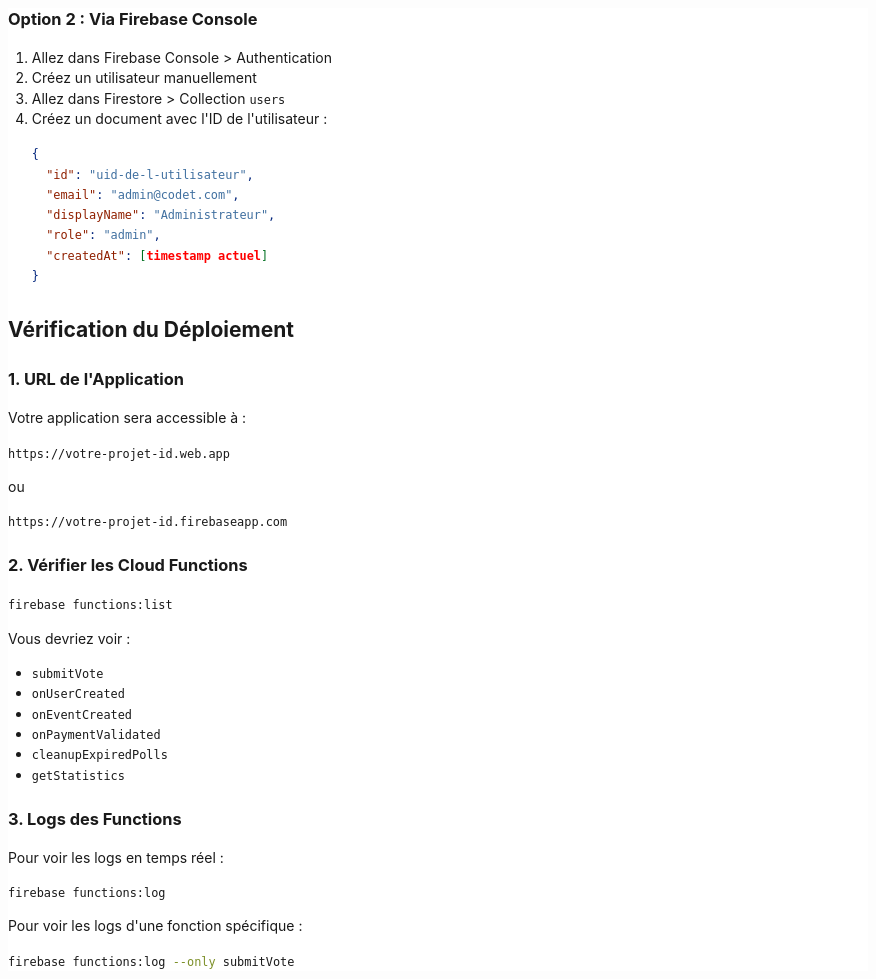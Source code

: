 ### Option 2 : Via Firebase Console

1. Allez dans Firebase Console > Authentication
2. Créez un utilisateur manuellement
3. Allez dans Firestore > Collection `users`
4. Créez un document avec l'ID de l'utilisateur :
   ```json
   {
     "id": "uid-de-l-utilisateur",
     "email": "admin@codet.com",
     "displayName": "Administrateur",
     "role": "admin",
     "createdAt": [timestamp actuel]
   }
   ```

## Vérification du Déploiement

### 1. URL de l'Application

Votre application sera accessible à :
```
https://votre-projet-id.web.app
```
ou
```
https://votre-projet-id.firebaseapp.com
```

### 2. Vérifier les Cloud Functions

```bash
firebase functions:list
```

Vous devriez voir :
- `submitVote`
- `onUserCreated`
- `onEventCreated`
- `onPaymentValidated`
- `cleanupExpiredPolls`
- `getStatistics`

### 3. Logs des Functions

Pour voir les logs en temps réel :
```bash
firebase functions:log
```

Pour voir les logs d'une fonction spécifique :
```bash
firebase functions:log --only submitVote
```
